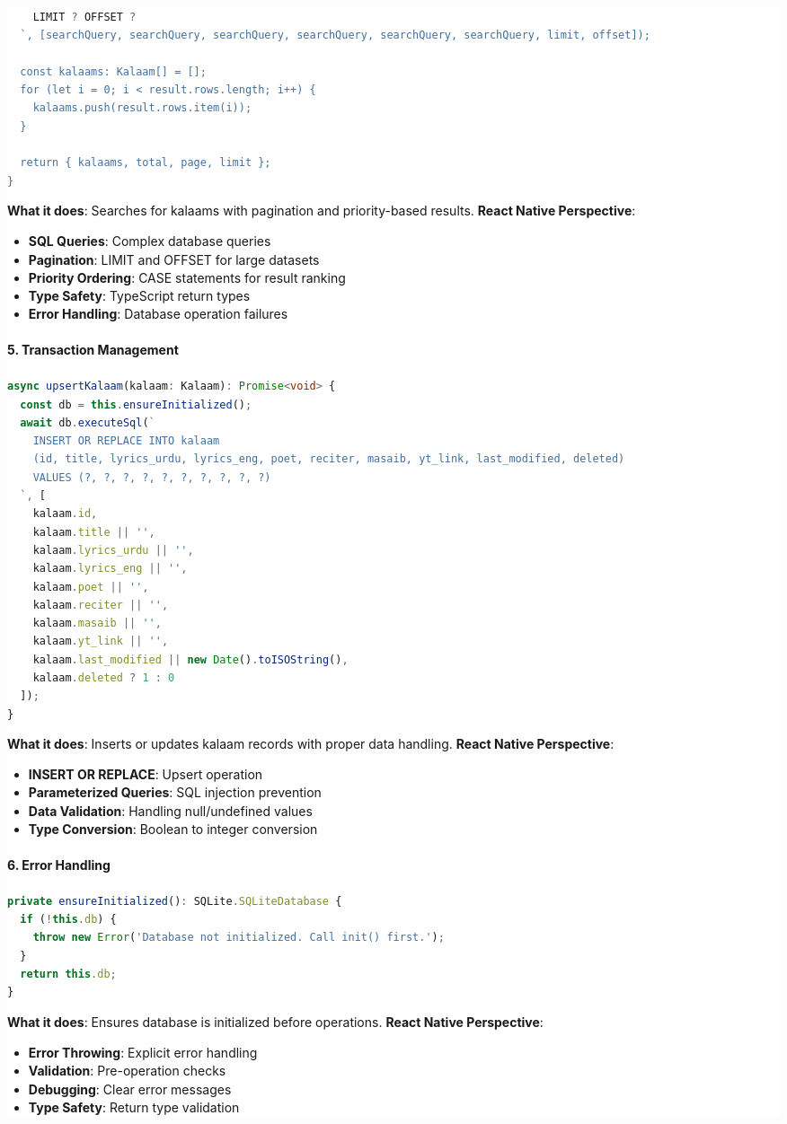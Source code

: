 ```typescript
    LIMIT ? OFFSET ?
  `, [searchQuery, searchQuery, searchQuery, searchQuery, searchQuery, searchQuery, limit, offset]);

  const kalaams: Kalaam[] = [];
  for (let i = 0; i < result.rows.length; i++) {
    kalaams.push(result.rows.item(i));
  }

  return { kalaams, total, page, limit };
}
```
**What it does**: Searches for kalaams with pagination and priority-based results.
**React Native Perspective**: 
- **SQL Queries**: Complex database queries
- **Pagination**: LIMIT and OFFSET for large datasets
- **Priority Ordering**: CASE statements for result ranking
- **Type Safety**: TypeScript return types
- **Error Handling**: Database operation failures

#### 5. **Transaction Management**
```typescript
async upsertKalaam(kalaam: Kalaam): Promise<void> {
  const db = this.ensureInitialized();
  await db.executeSql(`
    INSERT OR REPLACE INTO kalaam 
    (id, title, lyrics_urdu, lyrics_eng, poet, reciter, masaib, yt_link, last_modified, deleted)
    VALUES (?, ?, ?, ?, ?, ?, ?, ?, ?, ?)
  `, [
    kalaam.id,
    kalaam.title || '',
    kalaam.lyrics_urdu || '',
    kalaam.lyrics_eng || '',
    kalaam.poet || '',
    kalaam.reciter || '',
    kalaam.masaib || '',
    kalaam.yt_link || '',
    kalaam.last_modified || new Date().toISOString(),
    kalaam.deleted ? 1 : 0
  ]);
}
```
**What it does**: Inserts or updates kalaam records with proper data handling.
**React Native Perspective**: 
- **INSERT OR REPLACE**: Upsert operation
- **Parameterized Queries**: SQL injection prevention
- **Data Validation**: Handling null/undefined values
- **Type Conversion**: Boolean to integer conversion

#### 6. **Error Handling**
```typescript
private ensureInitialized(): SQLite.SQLiteDatabase {
  if (!this.db) {
    throw new Error('Database not initialized. Call init() first.');
  }
  return this.db;
}
```
**What it does**: Ensures database is initialized before operations.
**React Native Perspective**: 
- **Error Throwing**: Explicit error handling
- **Validation**: Pre-operation checks
- **Debugging**: Clear error messages
- **Type Safety**: Return type validation